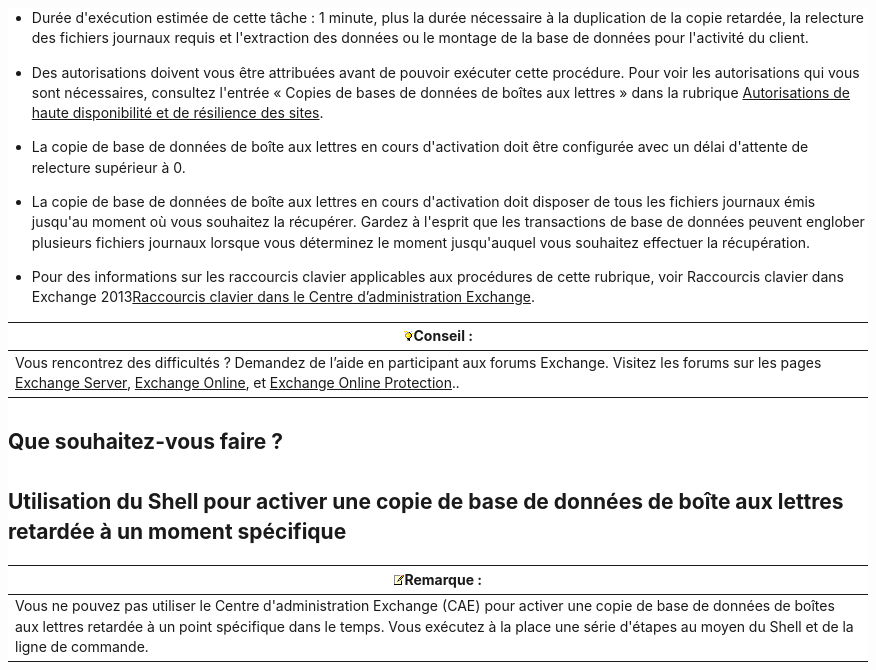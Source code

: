   - Durée d'exécution estimée de cette tâche : 1 minute, plus la durée nécessaire à la duplication de la copie retardée, la relecture des fichiers journaux requis et l'extraction des données ou le montage de la base de données pour l'activité du client.

  - Des autorisations doivent vous être attribuées avant de pouvoir exécuter cette procédure. Pour voir les autorisations qui vous sont nécessaires, consultez l'entrée « Copies de bases de données de boîtes aux lettres » dans la rubrique [Autorisations de haute disponibilité et de résilience des sites](high-availability-and-site-resilience-permissions-exchange-2013-help.md).

  - La copie de base de données de boîte aux lettres en cours d'activation doit être configurée avec un délai d'attente de relecture supérieur à 0.

  - La copie de base de données de boîte aux lettres en cours d'activation doit disposer de tous les fichiers journaux émis jusqu'au moment où vous souhaitez la récupérer. Gardez à l'esprit que les transactions de base de données peuvent englober plusieurs fichiers journaux lorsque vous déterminez le moment jusqu'auquel vous souhaitez effectuer la récupération.

  - Pour des informations sur les raccourcis clavier applicables aux procédures de cette rubrique, voir Raccourcis clavier dans Exchange 2013[Raccourcis clavier dans le Centre d’administration Exchange](keyboard-shortcuts-in-the-exchange-admin-center-exchange-online-protection-help.md).

<table>
<thead>
<tr class="header">
<th><img src="images/Bb125224.tip(EXCHG.150).gif" title="Conseil" alt="Conseil" />Conseil :</th>
</tr>
</thead>
<tbody>
<tr class="odd">
<td>Vous rencontrez des difficultés ? Demandez de l’aide en participant aux forums Exchange. Visitez les forums sur les pages <a href="https://go.microsoft.com/fwlink/p/?linkid=60612">Exchange Server</a>, <a href="https://go.microsoft.com/fwlink/p/?linkid=267542">Exchange Online</a>, et <a href="https://go.microsoft.com/fwlink/p/?linkid=285351">Exchange Online Protection</a>..</td>
</tr>
</tbody>
</table>


## Que souhaitez-vous faire ?

## Utilisation du Shell pour activer une copie de base de données de boîte aux lettres retardée à un moment spécifique

<table>
<thead>
<tr class="header">
<th><img src="images/JJ159664.note(EXCHG.150).gif" title="Remarque" alt="Remarque" />Remarque :</th>
</tr>
</thead>
<tbody>
<tr class="odd">
<td>Vous ne pouvez pas utiliser le Centre d'administration Exchange (CAE) pour activer une copie de base de données de boîtes aux lettres retardée à un point spécifique dans le temps. Vous exécutez à la place une série d'étapes au moyen du Shell et de la ligne de commande.</td>
</tr>
</tbody>
</table>
